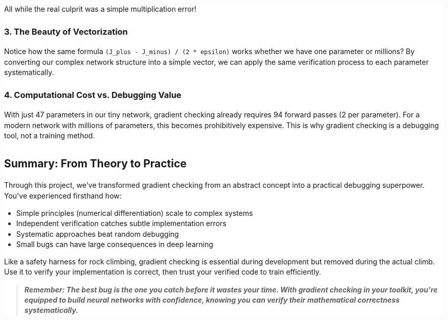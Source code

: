 All while the real culprit was a simple multiplication error!

### 3. The Beauty of Vectorization

Notice how the same formula `(J_plus - J_minus) / (2 * epsilon)` works whether we have one parameter or millions? By converting our complex network structure into a simple vector, we can apply the same verification process to each parameter systematically.

### 4. Computational Cost vs. Debugging Value

With just 47 parameters in our tiny network, gradient checking already requires 94 forward passes (2 per parameter). For a modern network with millions of parameters, this becomes prohibitively expensive. This is why gradient checking is a debugging tool, not a training method.

## Summary: From Theory to Practice

Through this project, we've transformed gradient checking from an abstract concept into a practical debugging superpower. You've experienced firsthand how:

- Simple principles (numerical differentiation) scale to complex systems
- Independent verification catches subtle implementation errors
- Systematic approaches beat random debugging
- Small bugs can have large consequences in deep learning

Like a safety harness for rock climbing, gradient checking is essential during development but removed during the actual climb. Use it to verify your implementation is correct, then trust your verified code to train efficiently.

> ***Remember: The best bug is the one you catch before it wastes your time. With gradient checking in your toolkit, you're equipped to build neural networks with confidence, knowing you can verify their mathematical correctness systematically.***